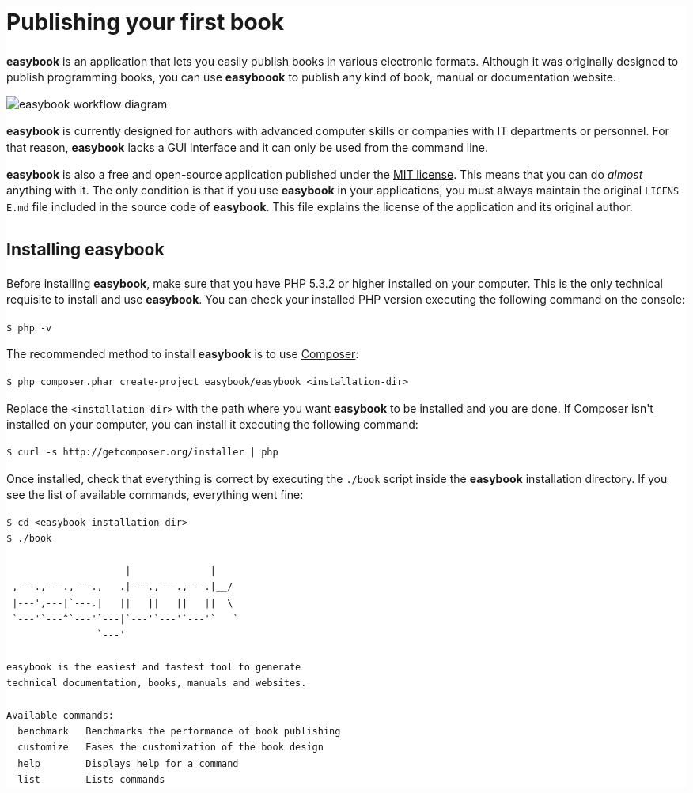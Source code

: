 # Publishing your first book #

**easybook** is an application that lets you easily publish books in various
electronic formats. Although it was originally designed to publish programming 
books, you can use **easyboook** to publish any kind of book, manual or 
documentation website.

![easybook workflow diagram](what_is_easybook.png)

**easybook** is currently designed for authors with advanced computer skills 
or companies with IT departments or personnel. For that reason, **easybook** 
lacks a GUI interface and it can only be used from the command line. 

**easybook** is also a free and open-source application published under the
[MIT license][1]. This means that you can do *almost* anything with it. The 
only condition is that if you use **easybook** in your applications, you must 
always maintain the original `LICENSE.md` file included in the source code of 
**easybook**. This file explains the license of the application and its 
original author.

## Installing easybook ##

Before installing **easybook**, make sure that you have PHP 5.3.2 or higher 
installed on your computer. This is the only technical requisite to install 
and use **easybook**. You can check your installed PHP version executing the 
following command on the console:

~~~ .cli
$ php -v
~~~

The recommended method to install **easybook** is to use [Composer][2]:

~~~ .cli
$ php composer.phar create-project easybook/easybook <installation-dir>
~~~

Replace the `<installation-dir>` with the path where you want **easybook**
to be installed and you are done. If Composer isn't installed on your computer,
you can install it executing the following command:

~~~ .cli
$ curl -s http://getcomposer.org/installer | php
~~~

Once installed, check that everything is correct by executing the `./book`
script inside the **easybook** installation directory. If you see the list of
available commands, everything went fine:

~~~ .cli
$ cd <easybook-installation-dir>
$ ./book

                     |              |
 ,---.,---.,---.,   .|---.,---.,---.|__/
 |---',---|`---.|   ||   ||   ||   ||  \
 `---'`---^`---'`---|`---'`---'`---'`   `
                `---'

easybook is the easiest and fastest tool to generate
technical documentation, books, manuals and websites.

Available commands:
  benchmark   Benchmarks the performance of book publishing
  customize   Eases the customization of the book design
  help        Displays help for a command
  list        Lists commands
~~~

[1]: http://opensource.org/licenses/MIT
[2]: http://getcomposer.org/
[3]: https://github.com/javiereguiluz/easybook-package/blob/master/easybook.zip?raw=true